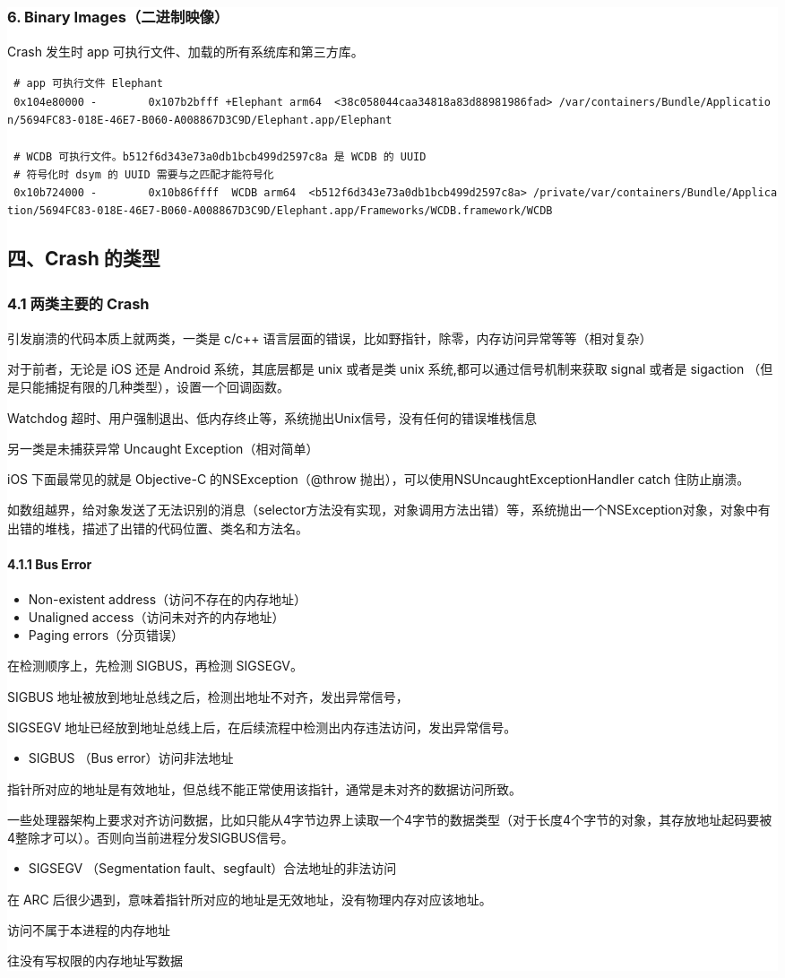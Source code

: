 ### 6. Binary Images（二进制映像）

Crash 发生时 app 可执行文件、加载的所有系统库和第三方库。

```
 # app 可执行文件 Elephant
 0x104e80000 -        0x107b2bfff +Elephant arm64  <38c058044caa34818a83d88981986fad> /var/containers/Bundle/Application/5694FC83-018E-46E7-B060-A008867D3C9D/Elephant.app/Elephant
 
 # WCDB 可执行文件。b512f6d343e73a0db1bcb499d2597c8a 是 WCDB 的 UUID
 # 符号化时 dsym 的 UUID 需要与之匹配才能符号化
 0x10b724000 -        0x10b86ffff  WCDB arm64  <b512f6d343e73a0db1bcb499d2597c8a> /private/var/containers/Bundle/Application/5694FC83-018E-46E7-B060-A008867D3C9D/Elephant.app/Frameworks/WCDB.framework/WCDB
```

## 四、Crash 的类型

### 4.1 两类主要的 Crash

引发崩溃的代码本质上就两类，一类是 c/c++ 语言层面的错误，比如野指针，除零，内存访问异常等等（相对复杂）

对于前者，无论是 iOS 还是 Android 系统，其底层都是 unix 或者是类 unix 系统,都可以通过信号机制来获取 signal 或者是 sigaction （但是只能捕捉有限的几种类型），设置一个回调函数。

Watchdog 超时、用户强制退出、低内存终止等，系统抛出Unix信号，没有任何的错误堆栈信息

另一类是未捕获异常 Uncaught Exception（相对简单）

iOS 下面最常见的就是 Objective-C 的NSException（@throw 抛出），可以使用NSUncaughtExceptionHandler catch 住防止崩溃。

如数组越界，给对象发送了无法识别的消息（selector方法没有实现，对象调用方法出错）等，系统抛出一个NSException对象，对象中有出错的堆栈，描述了出错的代码位置、类名和方法名。

#### 4.1.1 Bus Error

* Non-existent address（访问不存在的内存地址）
* Unaligned access（访问未对齐的内存地址）
* Paging errors（分页错误）

在检测顺序上，先检测 SIGBUS，再检测 SIGSEGV。

SIGBUS 地址被放到地址总线之后，检测出地址不对齐，发出异常信号，

SIGSEGV 地址已经放到地址总线上后，在后续流程中检测出内存违法访问，发出异常信号。

* SIGBUS （Bus error）访问非法地址

指针所对应的地址是有效地址，但总线不能正常使用该指针，通常是未对齐的数据访问所致。

一些处理器架构上要求对齐访问数据，比如只能从4字节边界上读取一个4字节的数据类型（对于长度4个字节的对象，其存放地址起码要被4整除才可以）。否则向当前进程分发SIGBUS信号。

* SIGSEGV （Segmentation fault、segfault）合法地址的非法访问

在 ARC 后很少遇到，意味着指针所对应的地址是无效地址，没有物理内存对应该地址。

访问不属于本进程的内存地址

往没有写权限的内存地址写数据

